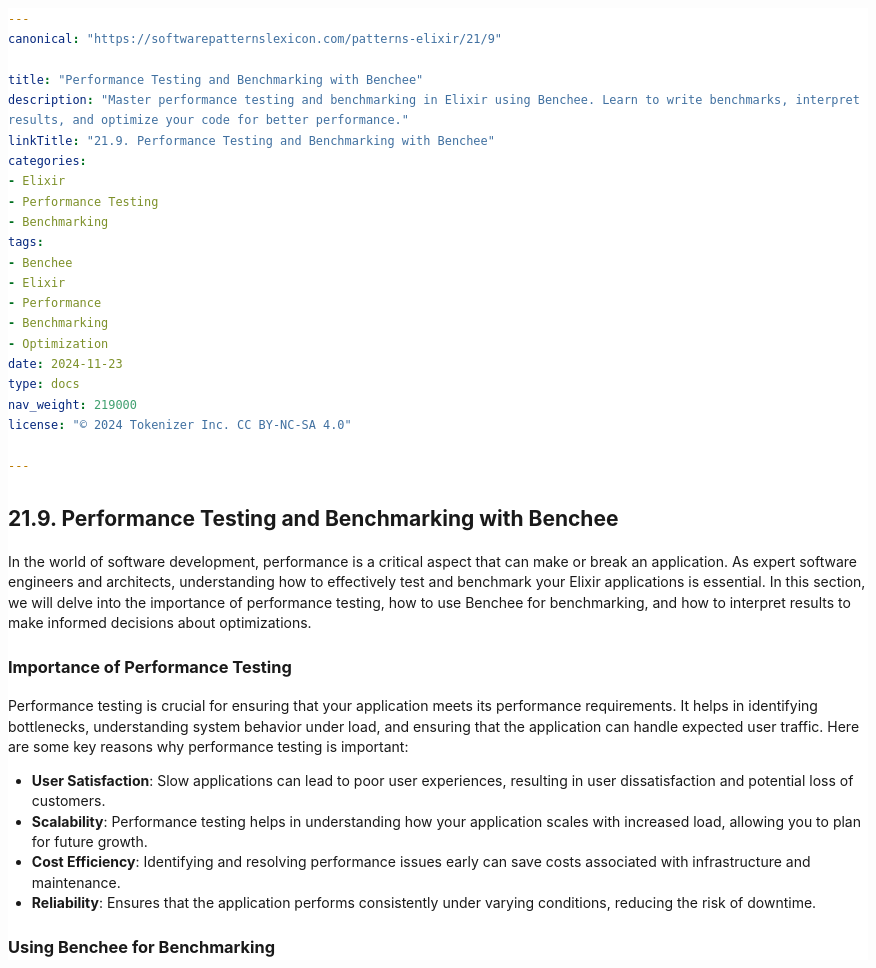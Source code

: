 ```yaml
---
canonical: "https://softwarepatternslexicon.com/patterns-elixir/21/9"

title: "Performance Testing and Benchmarking with Benchee"
description: "Master performance testing and benchmarking in Elixir using Benchee. Learn to write benchmarks, interpret results, and optimize your code for better performance."
linkTitle: "21.9. Performance Testing and Benchmarking with Benchee"
categories:
- Elixir
- Performance Testing
- Benchmarking
tags:
- Benchee
- Elixir
- Performance
- Benchmarking
- Optimization
date: 2024-11-23
type: docs
nav_weight: 219000
license: "© 2024 Tokenizer Inc. CC BY-NC-SA 4.0"

---
```


## 21.9. Performance Testing and Benchmarking with Benchee

In the world of software development, performance is a critical aspect that can make or break an application. As expert software engineers and architects, understanding how to effectively test and benchmark your Elixir applications is essential. In this section, we will delve into the importance of performance testing, how to use Benchee for benchmarking, and how to interpret results to make informed decisions about optimizations.

### Importance of Performance Testing

Performance testing is crucial for ensuring that your application meets its performance requirements. It helps in identifying bottlenecks, understanding system behavior under load, and ensuring that the application can handle expected user traffic. Here are some key reasons why performance testing is important:

- **User Satisfaction**: Slow applications can lead to poor user experiences, resulting in user dissatisfaction and potential loss of customers.
- **Scalability**: Performance testing helps in understanding how your application scales with increased load, allowing you to plan for future growth.
- **Cost Efficiency**: Identifying and resolving performance issues early can save costs associated with infrastructure and maintenance.
- **Reliability**: Ensures that the application performs consistently under varying conditions, reducing the risk of downtime.

### Using Benchee for Benchmarking

